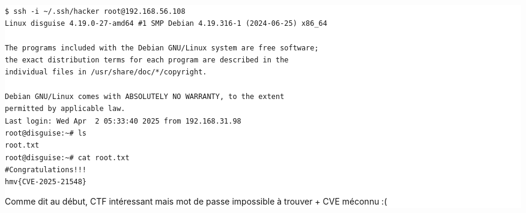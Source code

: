 ```console
$ ssh -i ~/.ssh/hacker root@192.168.56.108
Linux disguise 4.19.0-27-amd64 #1 SMP Debian 4.19.316-1 (2024-06-25) x86_64

The programs included with the Debian GNU/Linux system are free software;
the exact distribution terms for each program are described in the
individual files in /usr/share/doc/*/copyright.

Debian GNU/Linux comes with ABSOLUTELY NO WARRANTY, to the extent
permitted by applicable law.
Last login: Wed Apr  2 05:33:40 2025 from 192.168.31.98
root@disguise:~# ls
root.txt
root@disguise:~# cat root.txt 
#Congratulations!!!
hmv{CVE-2025-21548}
```

Comme dit au début, CTF intéressant mais mot de passe impossible à trouver + CVE méconnu :(  
